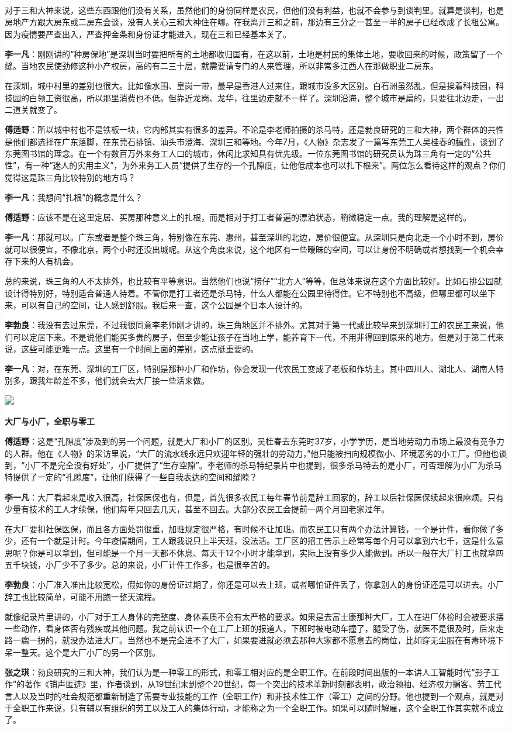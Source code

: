  

对于三和大神来说，这些东西跟他们没有关系，虽然他们的身份同样是农民，但他们没有利益，也就不会参与到谈判里。就算是谈判，也是房地产方跟大房东或二房东会谈，没有人关心三和大神住在哪。在我离开三和之前，那边有三分之一甚至一半的房子已经改成了长租公寓。因为疫情要严查出入，严查押金条和身份证才能进入，现在三和已经基本关了。

  

**李一凡**：刚刚讲的“种房保地”是深圳当时要把所有的土地都收归国有，在这以前，土地是村民的集体土地，要收回来的时候，政策留了一个缝。当地农民使劲修这种小产权房，高的有二三十层，就需要请专门的人来管理，所以非常多江西人在那做职业二房东。

在深圳，城中村里的差别也很大。比如像水围、皇岗一带，最早是香港人过来住，跟城市没多大区别。白石洲虽然乱，但是挨着科技园，科技园的白领工资很高，所以那里消费也不低。但靠近龙岗、龙华，往里边走就不一样了。深圳沿海，整个城市是扁的，只要往北边走，一出二道关就变了。

**傅适野**：所以城中村也不是铁板一块，它内部其实有很多的差异。不论是李老师拍摄的杀马特，还是勃良研究的三和大神，两个群体的共性是他们都选择在广东落脚，在东莞石排镇、汕头市澄海、深圳三和等地。今年7月，《人物》杂志发了一篇写东莞工人吴桂春的[稿件](http://mp.weixin.qq.com/s?__biz=MjEwMzA5NTcyMQ==&mid=2653116456&idx=1&sn=44773084d4a85dba451530f4d49fd1fa&chksm=4eb2beee79c537f8d120e8d0d3195f5bbb2d1415938f61c7c7218777a29c39615ffb46d4106e&scene=21#wechat_redirect)，谈到了东莞图书馆的理念。在一个有数百万外来务工人口的城市，休闲比求知具有优先级。一位东莞图书馆的研究员认为珠三角有一定的“公共性”，有一种“迷人的实用主义”，为外来务工人员“提供了生存的一个孔隙度，让他低成本也可以扎下根来”。两位怎么看待这样的观点？你们觉得这是珠三角比较特别的地方吗？

**李一凡**：我想问“扎根”的概念是什么？

**傅适野**：应该不是在这里定居、买房那种意义上的扎根，而是相对于打工者普遍的漂泊状态，稍微稳定一点。我的理解是这样的。

**李一凡**：那就可以。广东或者是整个珠三角，特别像在东莞、惠州，甚至深圳的北边，房价很便宜。从深圳只是向北走一个小时不到，房价就可以很便宜，不像北京，两个小时还没出城呢。从这个角度来说，这个地区有一些暧昧的空间，可以让身份不明确或者想找到一个机会幸存下来的人有机会。 

  

总的来说，珠三角的人不太排外，也比较有平等意识。当然他们也说“捞仔”“北方人”等等，但总体来说在这个方面比较好。比如石排公园就设计得特别好，特别适合普通人待着。不管你是打工者还是杀马特，什么人都能在公园里待得住。它不特别也不高级，但哪里都可以坐下来，可以有自己的空间，让人感到舒服。我后来一查，这个公园是个日本人设计的。

**李勃良**：我没有去过东莞，不过我很同意李老师刚才讲的，珠三角地区并不排外。尤其对于第一代或比较早来到深圳打工的农民工来说，他们可以定居下来。不是说他们能买多贵的房子，但至少能让孩子在当地上学，能养育下一代，不用非得回到原来的地方。但是对于第二代来说，这些可能更难一点。这里有一个时间上面的差别，这点挺重要的。

**李一凡**：对，在东莞、深圳的工厂区，特别是那种小厂和作坊，你会发现一代农民工变成了老板和作坊主。其中四川人、湖北人、湖南人特别多，跟我年龄差不多，他们就会去大厂接一些活来做。

![](https://images.weserv.nl/?url=https%3A//mmbiz.qpic.cn/mmbiz_png/ZGz2DdIuULibeaJd0D26QmsukW5s9cMB9LA0oD2jicuyticAAGqK5rXNaErqfkVnxz9MicznPrAjkSc7LIev0k31Ng/640%3Fwx_fmt%3Dpng)

**大厂与小厂，全职与零工**

**傅适野**：这是“孔隙度”涉及到的另一个问题，就是大厂和小厂的区别。吴桂春去东莞时37岁，小学学历，是当地劳动力市场上最没有竞争力的人群。他在《人物》的采访里说，“大厂的流水线永远只欢迎年轻的强壮的劳动力，”他只能被扫向规模微小、环境恶劣的小工厂。但他也谈到，“小厂不是完全没有好处”，小厂提供了“生存空隙”。李老师的杀马特纪录片中也提到，很多杀马特去的是小厂，可否理解为小厂为杀马特提供了一定的“孔隙度”，让他们获得了一些自我表达的空间和缝隙？

**李一凡**：大厂看起来是收入很高，社保医保也有，但是，首先很多农民工每年春节前是辞工回家的，辞工以后社保医保续起来很麻烦。只有少量有技术的工人才续保，他们每年只回去几天，甚至不回去。大部分农民工会提前一两个月回老家过年。

在大厂要扣社保医保，而且各方面处罚很重，加班规定很严格，有时候不让加班。而农民工只有两个办法计算钱，一个是计件，看你做了多少，还有一个就是计时。今年疫情期间，工人跟我说只上半天班，没法活。工厂区的招工告示上经常写每个月可以拿到六七千，这是什么意思呢？你是可以拿到，但可能是一个月一天都不休息、每天干12个小时才能拿到，实际上没有多少人能做到。所以一般在大厂打工也就拿四五千块钱，小厂少不了多少。总的来说，小厂计件工作多，也是很辛苦的。

**李勃良**：小厂准入准出比较宽松，假如你的身份证过期了，你还是可以去上班，或者哪怕证件丢了，你拿别人的身份证还是可以进去。小厂辞工也比较简单，可能不用跑一整天流程。

就像纪录片里讲的，小厂对于工人身体的完整度、身体素质不会有太严格的要求。如果是去富士康那种大厂，工人在进厂体检时会被要求摆一些动作，看身体否有残疾或其他问题。我之前认识一个在工厂上班的报道人，下班时被电动车撞了，腿受了伤，就医不是很及时，后来走路一瘸一拐的，就没办法进大厂。当然也不是完全进不了大厂，如果要进就必须去那种大家都不愿意去的岗位，比如穿无尘服在有毒环境下呆一整天。这个是大厂小厂的另一个区别。 

**张之琪**：勃良研究的三和大神，我们认为是一种零工的形式，和零工相对应的是全职工作。在前段时间出版的一本讲人工智能时代“影子工作”的著作《销声匿迹》里，作者谈到，从19世纪末到整个20世纪，每一个突出的技术革新时刻都表明，政治领袖、经济权力掮客、劳工代言人以及当时的社会规范都重新制造了需要专业技能的工作（全职工作）和非技术性工作（零工）之间的分野。他也提到一个观点，就是对于全职工作来说，只有辅以有组织的劳工以及工人的集体行动，才能称之为一个全职工作。如果可以随时解雇，这个全职工作其实就不成立了。 

